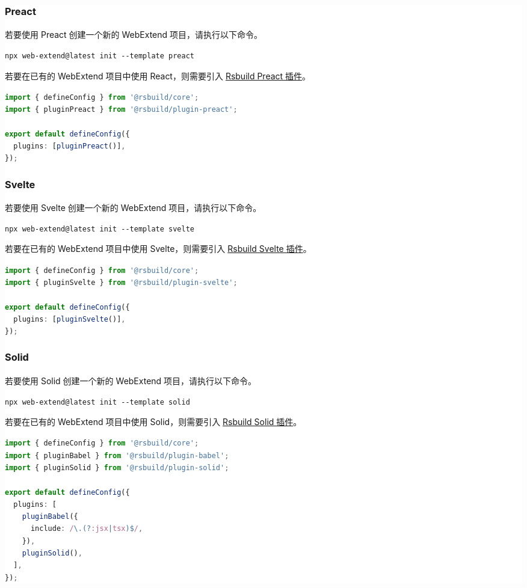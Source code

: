 ### Preact

若要使用 Preact 创建一个新的 WebExtend 项目，请执行以下命令。

```shell
npx web-extend@latest init --template preact
```

若要在已有的 WebExtend 项目中使用 React，则需要引入 [Rsbuild Preact 插件](https://rsbuild.rs/plugins/list/plugin-preact)。

```ts [rsbuild.config.ts]
import { defineConfig } from '@rsbuild/core';
import { pluginPreact } from '@rsbuild/plugin-preact';

export default defineConfig({
  plugins: [pluginPreact()],
});
```

### Svelte

若要使用 Svelte 创建一个新的 WebExtend 项目，请执行以下命令。

```shell
npx web-extend@latest init --template svelte
```

若要在已有的 WebExtend 项目中使用 Svelte，则需要引入 [Rsbuild Svelte 插件](https://rsbuild.rs/plugins/list/plugin-svelte)。

```ts [rsbuild.config.ts]
import { defineConfig } from '@rsbuild/core';
import { pluginSvelte } from '@rsbuild/plugin-svelte';

export default defineConfig({
  plugins: [pluginSvelte()],
});
```

### Solid

若要使用 Solid 创建一个新的 WebExtend 项目，请执行以下命令。

```shell
npx web-extend@latest init --template solid
```

若要在已有的 WebExtend 项目中使用 Solid，则需要引入 [Rsbuild Solid 插件](https://rsbuild.rs/plugins/list/plugin-solid)。

```ts [rsbuild.config.ts]
import { defineConfig } from '@rsbuild/core';
import { pluginBabel } from '@rsbuild/plugin-babel';
import { pluginSolid } from '@rsbuild/plugin-solid';

export default defineConfig({
  plugins: [
    pluginBabel({
      include: /\.(?:jsx|tsx)$/,
    }),
    pluginSolid(),
  ],
});
```
